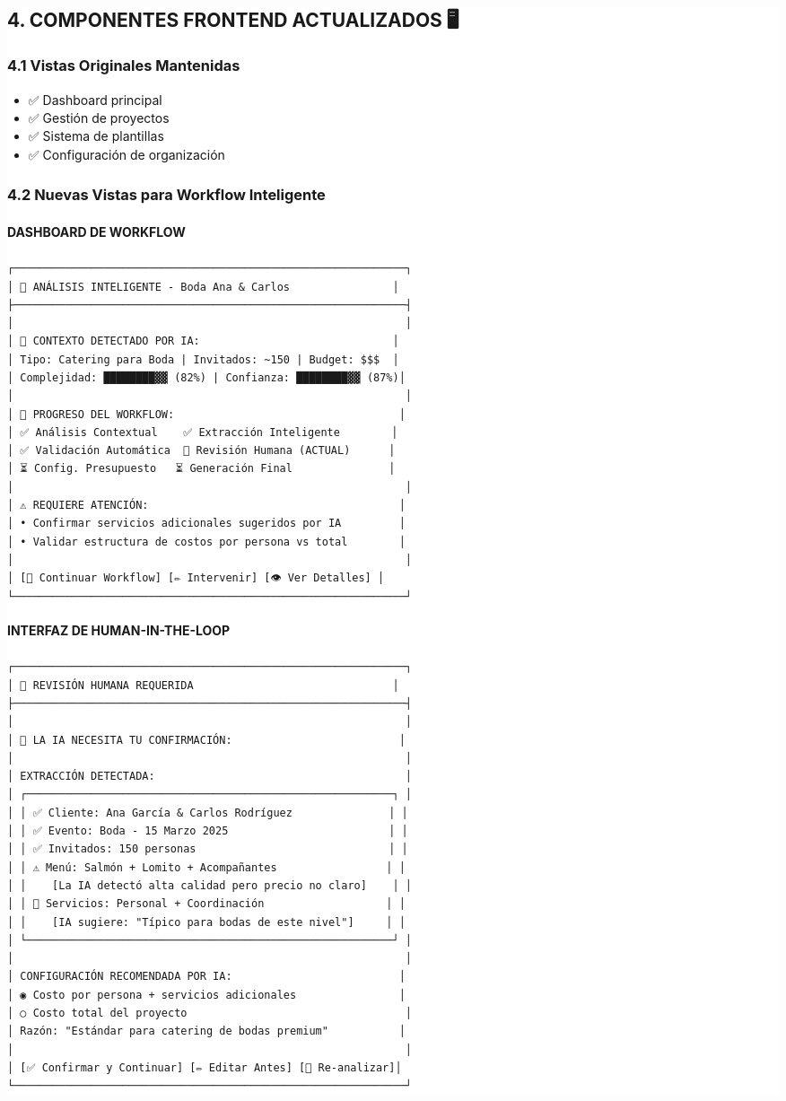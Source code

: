 ## 4. COMPONENTES FRONTEND ACTUALIZADOS 🖥

### 4.1 Vistas Originales Mantenidas
- ✅ Dashboard principal
- ✅ Gestión de proyectos
- ✅ Sistema de plantillas
- ✅ Configuración de organización

### 4.2 Nuevas Vistas para Workflow Inteligente

#### **DASHBOARD DE WORKFLOW**
```ascii
┌─────────────────────────────────────────────────────────────┐
│ 🧠 ANÁLISIS INTELIGENTE - Boda Ana & Carlos                │
├─────────────────────────────────────────────────────────────┤
│                                                             │
│ 🎯 CONTEXTO DETECTADO POR IA:                              │
│ Tipo: Catering para Boda | Invitados: ~150 | Budget: $$$  │
│ Complejidad: ████████▓▓ (82%) | Confianza: ████████▓▓ (87%)│
│                                                             │
│ 🔄 PROGRESO DEL WORKFLOW:                                   │
│ ✅ Análisis Contextual    ✅ Extracción Inteligente        │
│ ✅ Validación Automática  🔄 Revisión Humana (ACTUAL)      │
│ ⏳ Config. Presupuesto   ⏳ Generación Final               │
│                                                             │
│ ⚠️ REQUIERE ATENCIÓN:                                       │
│ • Confirmar servicios adicionales sugeridos por IA         │
│ • Validar estructura de costos por persona vs total        │
│                                                             │
│ [🔄 Continuar Workflow] [✏️ Intervenir] [👁️ Ver Detalles] │
└─────────────────────────────────────────────────────────────┘
```

#### **INTERFAZ DE HUMAN-IN-THE-LOOP**
```ascii
┌─────────────────────────────────────────────────────────────┐
│ 🤝 REVISIÓN HUMANA REQUERIDA                               │
├─────────────────────────────────────────────────────────────┤
│                                                             │
│ 🎯 LA IA NECESITA TU CONFIRMACIÓN:                          │
│                                                             │
│ EXTRACCIÓN DETECTADA:                                       │
│ ┌─────────────────────────────────────────────────────────┐ │
│ │ ✅ Cliente: Ana García & Carlos Rodríguez               │ │
│ │ ✅ Evento: Boda - 15 Marzo 2025                         │ │
│ │ ✅ Invitados: 150 personas                              │ │
│ │ ⚠️ Menú: Salmón + Lomito + Acompañantes                 │ │
│ │    [La IA detectó alta calidad pero precio no claro]    │ │
│ │ 🤔 Servicios: Personal + Coordinación                   │ │
│ │    [IA sugiere: "Típico para bodas de este nivel"]     │ │
│ └─────────────────────────────────────────────────────────┘ │
│                                                             │
│ CONFIGURACIÓN RECOMENDADA POR IA:                          │
│ ◉ Costo por persona + servicios adicionales                │
│ ○ Costo total del proyecto                                  │
│ Razón: "Estándar para catering de bodas premium"           │
│                                                             │
│ [✅ Confirmar y Continuar] [✏️ Editar Antes] [🔄 Re-analizar]│
└─────────────────────────────────────────────────────────────┘
```
